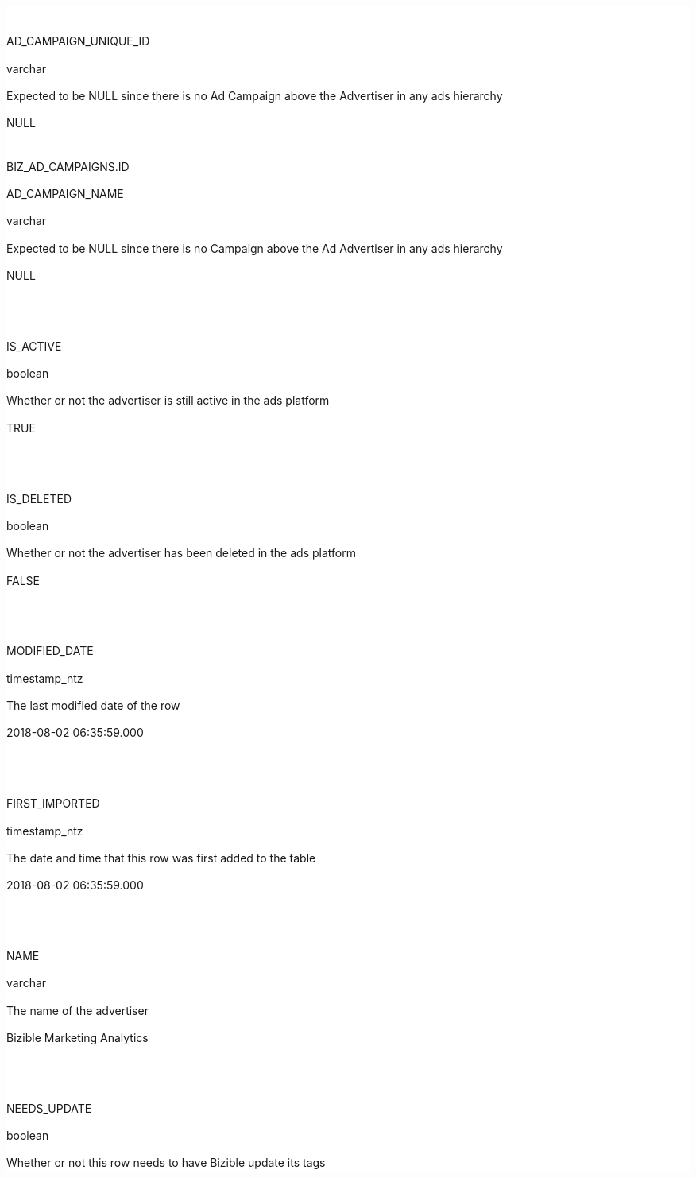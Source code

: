   <td><br></td> 
  </tr> 
  <tr> 
   <td><p>AD_CAMPAIGN_UNIQUE_ID</p></td> 
   <td><p>varchar</p></td> 
   <td><p>Expected to be NULL since there is no Ad Campaign above the Advertiser in any ads hierarchy</p></td> 
   <td><p>NULL</p></td> 
   <td><br></td> 
   <td>BIZ_AD_CAMPAIGNS.ID</td> 
  </tr> 
  <tr> 
   <td><p>AD_CAMPAIGN_NAME</p></td> 
   <td><p>varchar</p></td> 
   <td><p>Expected to be NULL since there is no Campaign above the Ad Advertiser in any ads hierarchy</p></td> 
   <td><p>NULL</p></td> 
   <td><br></td> 
   <td><br></td> 
  </tr> 
  <tr> 
   <td><p>IS_ACTIVE</p></td> 
   <td><p>boolean</p></td> 
   <td><p>Whether or not the advertiser is still active in the ads platform</p></td> 
   <td><p>TRUE</p></td> 
   <td><br></td> 
   <td><br></td> 
  </tr> 
  <tr> 
   <td><p>IS_DELETED</p></td> 
   <td><p>boolean</p></td> 
   <td><p>Whether or not the advertiser has been deleted in the ads platform</p></td> 
   <td><p>FALSE</p></td> 
   <td><br></td> 
   <td><br></td> 
  </tr> 
  <tr> 
   <td><p>MODIFIED_DATE</p></td> 
   <td><p>timestamp_ntz</p></td> 
   <td><p>The last modified date of the row</p></td> 
   <td><p>2018-08-02 06:35:59.000</p></td> 
   <td><br></td> 
   <td><br></td> 
  </tr> 
  <tr> 
   <td><p>FIRST_IMPORTED</p></td> 
   <td><p>timestamp_ntz</p></td> 
   <td><p>The date and time that this row was first added to the table</p></td> 
   <td><p>2018-08-02 06:35:59.000</p></td> 
   <td><br></td> 
   <td><br></td> 
  </tr> 
  <tr> 
   <td><p>NAME</p></td> 
   <td><p>varchar</p></td> 
   <td><p>The name of the advertiser</p></td> 
   <td><p>Bizible Marketing Analytics</p></td> 
   <td><br></td> 
   <td><br></td> 
  </tr> 
  <tr> 
   <td><p>NEEDS_UPDATE</p></td> 
   <td><p>boolean</p></td> 
   <td><p>Whether or not this row needs to have Bizible update its tags</p></td> 